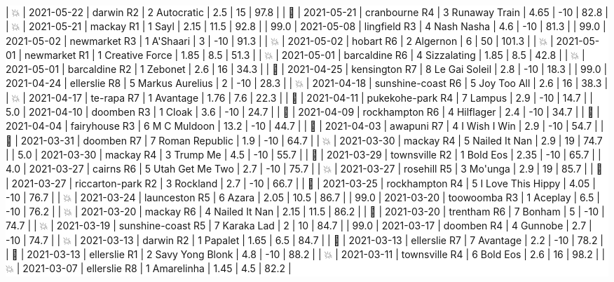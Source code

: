| :boom:            | 2021-05-22 | darwin R2              | 2 Autocratic          |   2.5  |     15   |     97.8 |
| :3rd_place_medal: | 2021-05-21 | cranbourne R4          | 3 Runaway Train       |   4.65 |    -10   |     82.8 |
| :boom:            | 2021-05-21 | mackay R1              | 1 Sayl                |   2.15 |     11.5 |     92.8 |
| 99.0              | 2021-05-08 | lingfield R3           | 4 Nash Nasha          |   4.6  |    -10   |     81.3 |
| 99.0              | 2021-05-02 | newmarket R3           | 1 A'Shaari            |   3    |    -10   |     91.3 |
| :boom:            | 2021-05-02 | hobart R6              | 2 Algernon            |   6    |     50   |    101.3 |
| :boom:            | 2021-05-01 | newmarket R1           | 1 Creative Force      |   1.85 |      8.5 |     51.3 |
| :boom:            | 2021-05-01 | barcaldine R6          | 4 Sizzalating         |   1.85 |      8.5 |     42.8 |
| :boom:            | 2021-05-01 | barcaldine R2          | 1 Zebonet             |   2.6  |     16   |     34.3 |
| :2nd_place_medal: | 2021-04-25 | kensington R7          | 8 Le Gai Soleil       |   2.8  |    -10   |     18.3 |
| 99.0              | 2021-04-24 | ellerslie R8           | 5 Markus Aurelius     |   2    |    -10   |     28.3 |
| :boom:            | 2021-04-18 | sunshine-coast R6      | 5 Joy Too All         |   2.6  |     16   |     38.3 |
| :boom:            | 2021-04-17 | te-rapa R7             | 1 Avantage            |   1.76 |      7.6 |     22.3 |
| :2nd_place_medal: | 2021-04-11 | pukekohe-park R4       | 7 Lampus              |   2.9  |    -10   |     14.7 |
| 5.0               | 2021-04-10 | doomben R3             | 1 Cloak               |   3.6  |    -10   |     24.7 |
| :2nd_place_medal: | 2021-04-09 | rockhampton R6         | 4 Hilflager           |   2.4  |    -10   |     34.7 |
| :2nd_place_medal: | 2021-04-04 | fairyhouse R3          | 6 M C Muldoon         |  13.2  |    -10   |     44.7 |
| :2nd_place_medal: | 2021-04-03 | awapuni R7             | 4 I Wish I Win        |   2.9  |    -10   |     54.7 |
| :2nd_place_medal: | 2021-03-31 | doomben R7             | 7 Roman Republic      |   1.9  |    -10   |     64.7 |
| :boom:            | 2021-03-30 | mackay R4              | 5 Nailed It Nan       |   2.9  |     19   |     74.7 |
| 5.0               | 2021-03-30 | mackay R4              | 3 Trump Me            |   4.5  |    -10   |     55.7 |
| :3rd_place_medal: | 2021-03-29 | townsville R2          | 1 Bold Eos            |   2.35 |    -10   |     65.7 |
| 4.0               | 2021-03-27 | cairns R6              | 5 Utah Get Me Two     |   2.7  |    -10   |     75.7 |
| :boom:            | 2021-03-27 | rosehill R5            | 3 Mo'unga             |   2.9  |     19   |     85.7 |
| :2nd_place_medal: | 2021-03-27 | riccarton-park R2      | 3 Rockland            |   2.7  |    -10   |     66.7 |
| :2nd_place_medal: | 2021-03-25 | rockhampton R4         | 5 I Love This Hippy   |   4.05 |    -10   |     76.7 |
| :boom:            | 2021-03-24 | launceston R5          | 6 Azara               |   2.05 |     10.5 |     86.7 |
| 99.0              | 2021-03-20 | toowoomba R3           | 1 Aceplay             |   6.5  |    -10   |     76.2 |
| :boom:            | 2021-03-20 | mackay R6              | 4 Nailed It Nan       |   2.15 |     11.5 |     86.2 |
| :2nd_place_medal: | 2021-03-20 | trentham R6            | 7 Bonham              |   5    |    -10   |     74.7 |
| :boom:            | 2021-03-19 | sunshine-coast R5      | 7 Karaka Lad          |   2    |     10   |     84.7 |
| 99.0              | 2021-03-17 | doomben R4             | 4 Gunnobe             |   2.7  |    -10   |     74.7 |
| :boom:            | 2021-03-13 | darwin R2              | 1 Papalet             |   1.65 |      6.5 |     84.7 |
| :2nd_place_medal: | 2021-03-13 | ellerslie R7           | 7 Avantage            |   2.2  |    -10   |     78.2 |
| :2nd_place_medal: | 2021-03-13 | ellerslie R1           | 2 Savy Yong Blonk     |   4.8  |    -10   |     88.2 |
| :boom:            | 2021-03-11 | townsville R4          | 6 Bold Eos            |   2.6  |     16   |     98.2 |
| :boom:            | 2021-03-07 | ellerslie R8           | 1 Amarelinha          |   1.45 |      4.5 |     82.2 |
